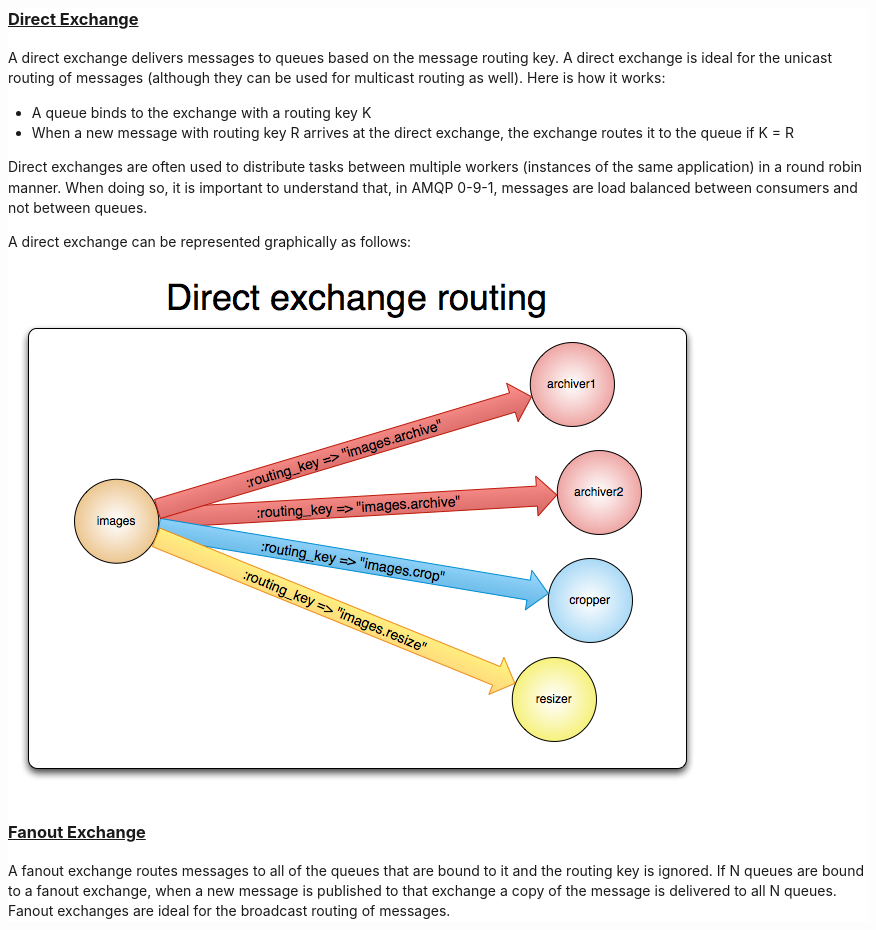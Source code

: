 ### <a id="exchange-direct" class="anchor" href="#exchange-direct">Direct Exchange</a>

A direct exchange delivers messages to queues based on the
message routing key. A direct exchange is ideal for the unicast
routing of messages (although they can be used for multicast
routing as well). Here is how it works:

 * A queue binds to the exchange with a routing key K
 * When a new message with routing key R arrives at the
   direct exchange, the exchange routes it to the queue if K = R

Direct exchanges are often used to distribute tasks between
multiple workers (instances of the same application) in
a round robin manner. When doing so, it is important to
understand that, in AMQP 0-9-1, messages are load balanced
between consumers and not between queues.

A direct exchange can be represented graphically as follows:

<img src="../img/tutorials/intro/exchange-direct.png" alt="exchange delivering messages to  queues based on routing key" />

### <a id="exchange-fanout" class="anchor" href="#exchange-fanout">Fanout Exchange</a>

A fanout exchange routes messages to all of the queues
that are bound to it and the routing key is ignored. If N
queues are bound to a fanout exchange, when a new message
is published to that exchange a copy of the message is
delivered to all N queues. Fanout exchanges are ideal for
the broadcast routing of messages.
